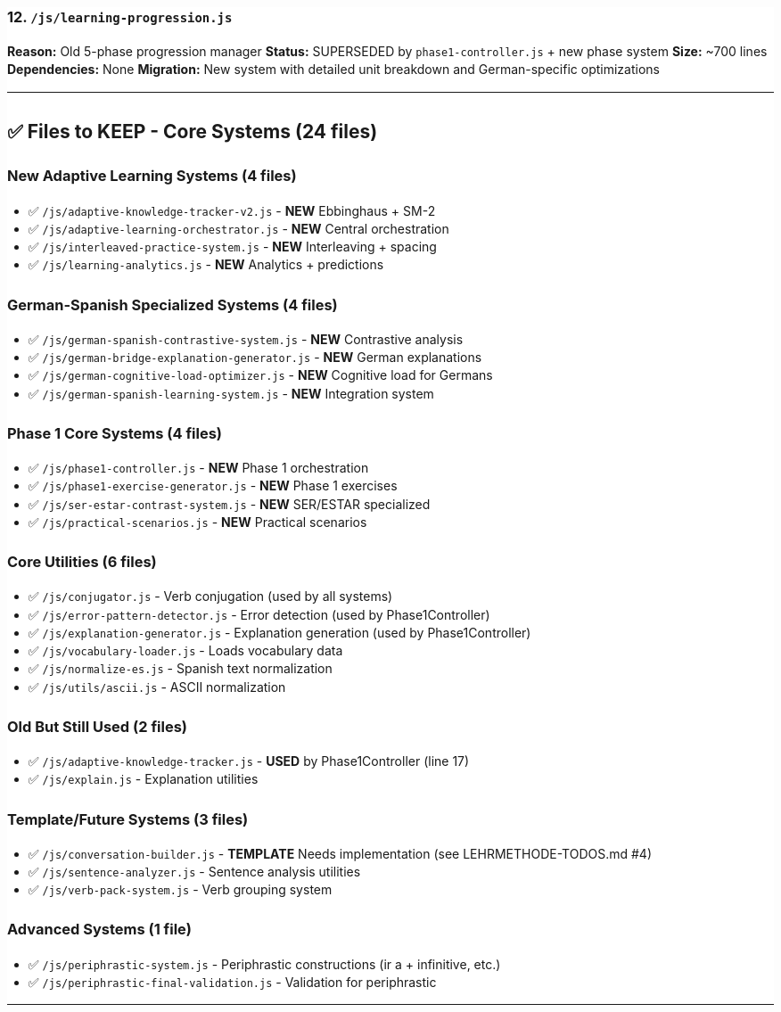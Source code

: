 ### 12. `/js/learning-progression.js`
**Reason:** Old 5-phase progression manager
**Status:** SUPERSEDED by `phase1-controller.js` + new phase system
**Size:** ~700 lines
**Dependencies:** None
**Migration:** New system with detailed unit breakdown and German-specific optimizations

---

## ✅ Files to KEEP - Core Systems (24 files)

### New Adaptive Learning Systems (4 files)
- ✅ `/js/adaptive-knowledge-tracker-v2.js` - **NEW** Ebbinghaus + SM-2
- ✅ `/js/adaptive-learning-orchestrator.js` - **NEW** Central orchestration
- ✅ `/js/interleaved-practice-system.js` - **NEW** Interleaving + spacing
- ✅ `/js/learning-analytics.js` - **NEW** Analytics + predictions

### German-Spanish Specialized Systems (4 files)
- ✅ `/js/german-spanish-contrastive-system.js` - **NEW** Contrastive analysis
- ✅ `/js/german-bridge-explanation-generator.js` - **NEW** German explanations
- ✅ `/js/german-cognitive-load-optimizer.js` - **NEW** Cognitive load for Germans
- ✅ `/js/german-spanish-learning-system.js` - **NEW** Integration system

### Phase 1 Core Systems (4 files)
- ✅ `/js/phase1-controller.js` - **NEW** Phase 1 orchestration
- ✅ `/js/phase1-exercise-generator.js` - **NEW** Phase 1 exercises
- ✅ `/js/ser-estar-contrast-system.js` - **NEW** SER/ESTAR specialized
- ✅ `/js/practical-scenarios.js` - **NEW** Practical scenarios

### Core Utilities (6 files)
- ✅ `/js/conjugator.js` - Verb conjugation (used by all systems)
- ✅ `/js/error-pattern-detector.js` - Error detection (used by Phase1Controller)
- ✅ `/js/explanation-generator.js` - Explanation generation (used by Phase1Controller)
- ✅ `/js/vocabulary-loader.js` - Loads vocabulary data
- ✅ `/js/normalize-es.js` - Spanish text normalization
- ✅ `/js/utils/ascii.js` - ASCII normalization

### Old But Still Used (2 files)
- ✅ `/js/adaptive-knowledge-tracker.js` - **USED** by Phase1Controller (line 17)
- ✅ `/js/explain.js` - Explanation utilities

### Template/Future Systems (3 files)
- ✅ `/js/conversation-builder.js` - **TEMPLATE** Needs implementation (see LEHRMETHODE-TODOS.md #4)
- ✅ `/js/sentence-analyzer.js` - Sentence analysis utilities
- ✅ `/js/verb-pack-system.js` - Verb grouping system

### Advanced Systems (1 file)
- ✅ `/js/periphrastic-system.js` - Periphrastic constructions (ir a + infinitive, etc.)
- ✅ `/js/periphrastic-final-validation.js` - Validation for periphrastic

---